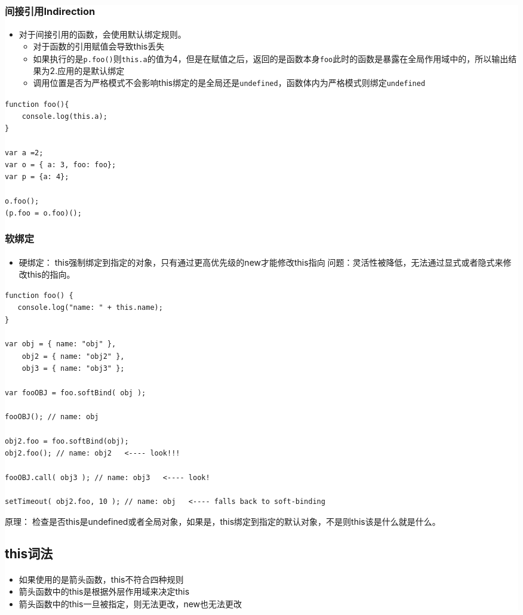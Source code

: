 ### 间接引用Indirection

* 对于间接引用的函数，会使用默认绑定规则。
    * 对于函数的引用赋值会导致this丢失
    * 如果执行的是`p.foo()`则`this.a`的值为4，但是在赋值之后，返回的是函数本身`foo`此时的函数是暴露在全局作用域中的，所以输出结果为2.应用的是默认绑定
    * 调用位置是否为严格模式不会影响this绑定的是全局还是`undefined`，函数体内为严格模式则绑定`undefined`

```
function foo(){
    console.log(this.a);
}

var a =2;
var o = { a: 3, foo: foo};
var p = {a: 4};

o.foo();
(p.foo = o.foo)();
```


### 软绑定

* 硬绑定： this强制绑定到指定的对象，只有通过更高优先级的new才能修改this指向
问题：灵活性被降低，无法通过显式或者隐式来修改this的指向。

```
function foo() {
   console.log("name: " + this.name);
}

var obj = { name: "obj" },
    obj2 = { name: "obj2" },
    obj3 = { name: "obj3" };

var fooOBJ = foo.softBind( obj );

fooOBJ(); // name: obj

obj2.foo = foo.softBind(obj);
obj2.foo(); // name: obj2   <---- look!!!

fooOBJ.call( obj3 ); // name: obj3   <---- look!

setTimeout( obj2.foo, 10 ); // name: obj   <---- falls back to soft-binding
```

原理： 检查是否this是undefined或者全局对象，如果是，this绑定到指定的默认对象，不是则this该是什么就是什么。


## this词法

* 如果使用的是箭头函数，this不符合四种规则
* 箭头函数中的this是根据外层作用域来决定this
* 箭头函数中的this一旦被指定，则无法更改，new也无法更改
